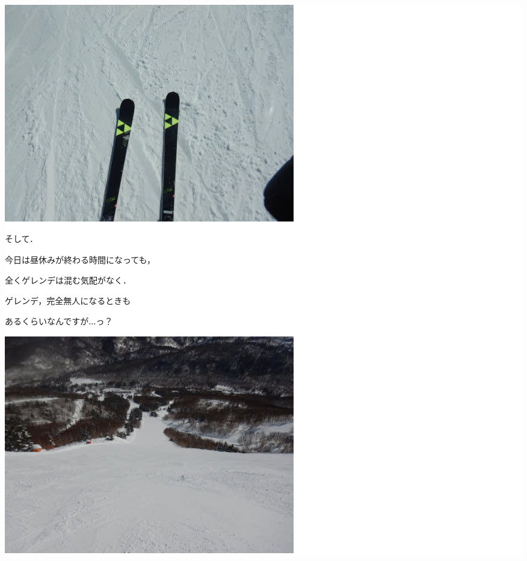 ![06fca9189dced63607bf099b5b9e3b35.jpg](images/06fca9189dced63607bf099b5b9e3b35.jpg)







そして．


今日は昼休みが終わる時間になっても，


全くゲレンデは混む気配がなく．


ゲレンデ，完全無人になるときも


あるくらいなんですが…っ？




![9b7cb53d8972c08c43104e3650b56f58.jpg](images/9b7cb53d8972c08c43104e3650b56f58.jpg)
